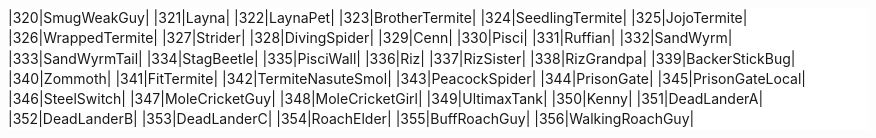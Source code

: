 |320|SmugWeakGuy|
|321|Layna|
|322|LaynaPet|
|323|BrotherTermite|
|324|SeedlingTermite|
|325|JojoTermite|
|326|WrappedTermite|
|327|Strider|
|328|DivingSpider|
|329|Cenn|
|330|Pisci|
|331|Ruffian|
|332|SandWyrm|
|333|SandWyrmTail|
|334|StagBeetle|
|335|PisciWall|
|336|Riz|
|337|RizSister|
|338|RizGrandpa|
|339|BackerStickBug|
|340|Zommoth|
|341|FitTermite|
|342|TermiteNasuteSmol|
|343|PeacockSpider|
|344|PrisonGate|
|345|PrisonGateLocal|
|346|SteelSwitch|
|347|MoleCricketGuy|
|348|MoleCricketGirl|
|349|UltimaxTank|
|350|Kenny|
|351|DeadLanderA|
|352|DeadLanderB|
|353|DeadLanderC|
|354|RoachElder|
|355|BuffRoachGuy|
|356|WalkingRoachGuy|